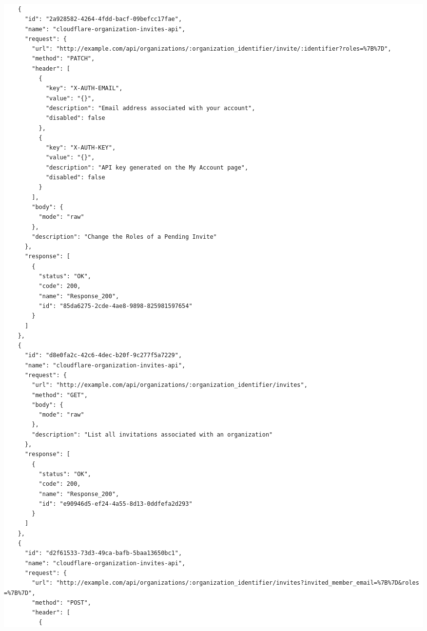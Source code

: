         {
          "id": "2a928582-4264-4fdd-bacf-09befcc17fae",
          "name": "cloudflare-organization-invites-api",
          "request": {
            "url": "http://example.com/api/organizations/:organization_identifier/invite/:identifier?roles=%7B%7D",
            "method": "PATCH",
            "header": [
              {
                "key": "X-AUTH-EMAIL",
                "value": "{}",
                "description": "Email address associated with your account",
                "disabled": false
              },
              {
                "key": "X-AUTH-KEY",
                "value": "{}",
                "description": "API key generated on the My Account page",
                "disabled": false
              }
            ],
            "body": {
              "mode": "raw"
            },
            "description": "Change the Roles of a Pending Invite"
          },
          "response": [
            {
              "status": "OK",
              "code": 200,
              "name": "Response_200",
              "id": "85da6275-2cde-4ae8-9898-825981597654"
            }
          ]
        },
        {
          "id": "d8e0fa2c-42c6-4dec-b20f-9c277f5a7229",
          "name": "cloudflare-organization-invites-api",
          "request": {
            "url": "http://example.com/api/organizations/:organization_identifier/invites",
            "method": "GET",
            "body": {
              "mode": "raw"
            },
            "description": "List all invitations associated with an organization"
          },
          "response": [
            {
              "status": "OK",
              "code": 200,
              "name": "Response_200",
              "id": "e90946d5-ef24-4a55-8d13-0ddfefa2d293"
            }
          ]
        },
        {
          "id": "d2f61533-73d3-49ca-bafb-5baa13650bc1",
          "name": "cloudflare-organization-invites-api",
          "request": {
            "url": "http://example.com/api/organizations/:organization_identifier/invites?invited_member_email=%7B%7D&roles=%7B%7D",
            "method": "POST",
            "header": [
              {
